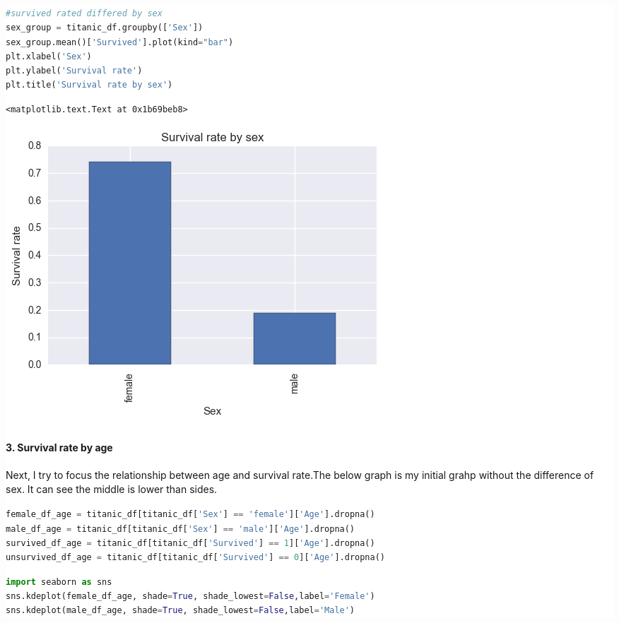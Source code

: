 
```python
#survived rated differed by sex
sex_group = titanic_df.groupby(['Sex'])
sex_group.mean()['Survived'].plot(kind="bar")
plt.xlabel('Sex')
plt.ylabel('Survival rate')
plt.title('Survival rate by sex')
```




    <matplotlib.text.Text at 0x1b69beb8>




![png](output_26_1.png)


#### 3. Survival rate by age
Next, I try to focus the relationship between age and survival rate.The below graph is my initial grahp without the difference of sex. It can see the middle is lower than sides. 


```python
female_df_age = titanic_df[titanic_df['Sex'] == 'female']['Age'].dropna()
male_df_age = titanic_df[titanic_df['Sex'] == 'male']['Age'].dropna()
survived_df_age = titanic_df[titanic_df['Survived'] == 1]['Age'].dropna()
unsurvived_df_age = titanic_df[titanic_df['Survived'] == 0]['Age'].dropna()
```


```python
import seaborn as sns
sns.kdeplot(female_df_age, shade=True, shade_lowest=False,label='Female')
sns.kdeplot(male_df_age, shade=True, shade_lowest=False,label='Male')
```
